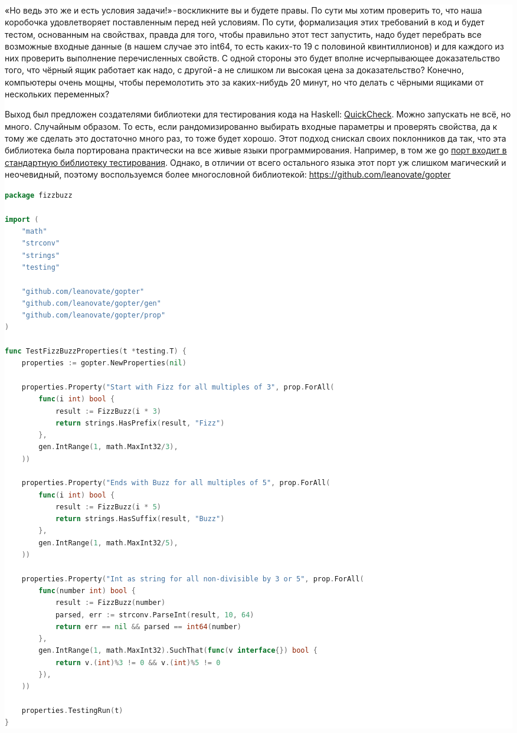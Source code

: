 «Но ведь это же и есть условия задачи!» - воскликните вы и будете правы. По сути мы хотим проверить то, что наша коробочка удовлетворяет поставленным перед ней условиям. По сути, формализация этих требований в код и будет тестом, основанным на свойствах, правда для того, чтобы правильно этот тест запустить, надо будет перебрать все возможные входные данные (в нашем случае это int64, то есть каких-то 19 с половиной квинтиллионов) и для каждого из них проверить выполнение перечисленных свойств. С одной стороны это будет вполне исчерпывающее доказательство того, что чёрный ящик работает как надо, с другой - а не слишком ли высокая цена за доказательство? Конечно, компьютеры очень мощны, чтобы перемолотить это за каких-нибудь 20 минут, но что делать с чёрными ящиками от нескольких переменных?

Выход был предложен создателями библиотеки для тестирования кода на Haskell: [QuickCheck](https://begriffs.com/posts/2017-01-14-design-use-quickcheck.html). Можно запускать не всё, но много. Случайным образом. То есть, если рандомизированно выбирать входные параметры и проверять свойства, да к тому же сделать это достаточно много раз, то тоже будет хорошо. Этот подход снискал своих поклонников да так, что эта библиотека была портирована практически на все живые языки программирования. Например, в том же go [порт входит в стандартную библиотеку тестирования](https://godoc.org/testing/quick). Однако, в отличии от всего остального языка этот порт уж слишком магический и неочевидный, поэтому воспользуемся более многословной библиотекой: https://github.com/leanovate/gopter
```go
package fizzbuzz

import (
	"math"
	"strconv"
	"strings"
	"testing"

	"github.com/leanovate/gopter"
	"github.com/leanovate/gopter/gen"
	"github.com/leanovate/gopter/prop"
)

func TestFizzBuzzProperties(t *testing.T) {
	properties := gopter.NewProperties(nil)

	properties.Property("Start with Fizz for all multiples of 3", prop.ForAll(
		func(i int) bool {
			result := FizzBuzz(i * 3)
			return strings.HasPrefix(result, "Fizz")
		},
		gen.IntRange(1, math.MaxInt32/3),
	))

	properties.Property("Ends with Buzz for all multiples of 5", prop.ForAll(
		func(i int) bool {
			result := FizzBuzz(i * 5)
			return strings.HasSuffix(result, "Buzz")
		},
		gen.IntRange(1, math.MaxInt32/5),
	))

	properties.Property("Int as string for all non-divisible by 3 or 5", prop.ForAll(
		func(number int) bool {
			result := FizzBuzz(number)
			parsed, err := strconv.ParseInt(result, 10, 64)
			return err == nil && parsed == int64(number)
		},
		gen.IntRange(1, math.MaxInt32).SuchThat(func(v interface{}) bool {
			return v.(int)%3 != 0 && v.(int)%5 != 0
		}),
	))

	properties.TestingRun(t)
}
```
